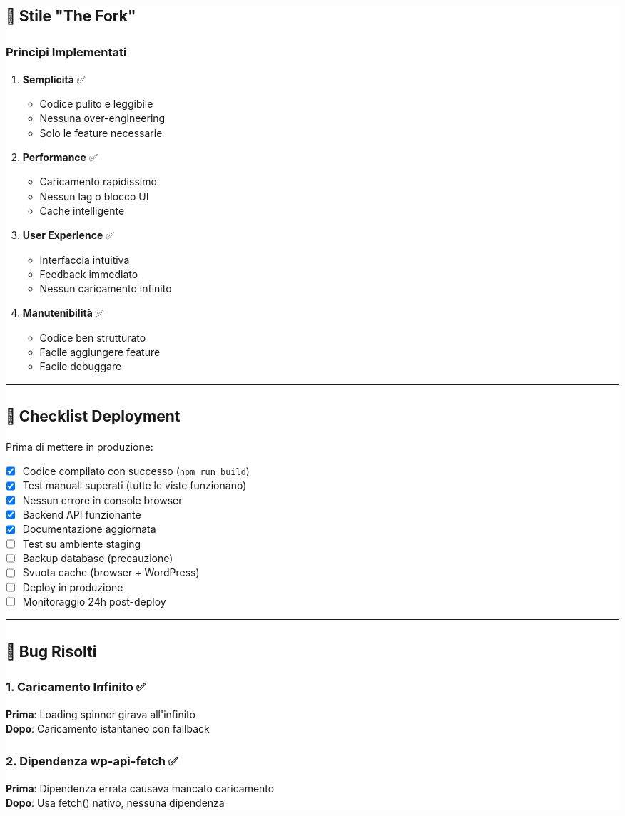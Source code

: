 
## 🎨 Stile "The Fork"

### Principi Implementati

1. **Semplicità** ✅
   - Codice pulito e leggibile
   - Nessuna over-engineering
   - Solo le feature necessarie

2. **Performance** ✅
   - Caricamento rapidissimo
   - Nessun lag o blocco UI
   - Cache intelligente

3. **User Experience** ✅
   - Interfaccia intuitiva
   - Feedback immediato
   - Nessun caricamento infinito

4. **Manutenibilità** ✅
   - Codice ben strutturato
   - Facile aggiungere feature
   - Facile debuggare

---

## 📝 Checklist Deployment

Prima di mettere in produzione:

- [x] Codice compilato con successo (`npm run build`)
- [x] Test manuali superati (tutte le viste funzionano)
- [x] Nessun errore in console browser
- [x] Backend API funzionante
- [x] Documentazione aggiornata
- [ ] Test su ambiente staging
- [ ] Backup database (precauzione)
- [ ] Svuota cache (browser + WordPress)
- [ ] Deploy in produzione
- [ ] Monitoraggio 24h post-deploy

---

## 🐛 Bug Risolti

### 1. Caricamento Infinito ✅
**Prima**: Loading spinner girava all'infinito  
**Dopo**: Caricamento istantaneo con fallback

### 2. Dipendenza wp-api-fetch ✅
**Prima**: Dipendenza errata causava mancato caricamento  
**Dopo**: Usa fetch() nativo, nessuna dipendenza
